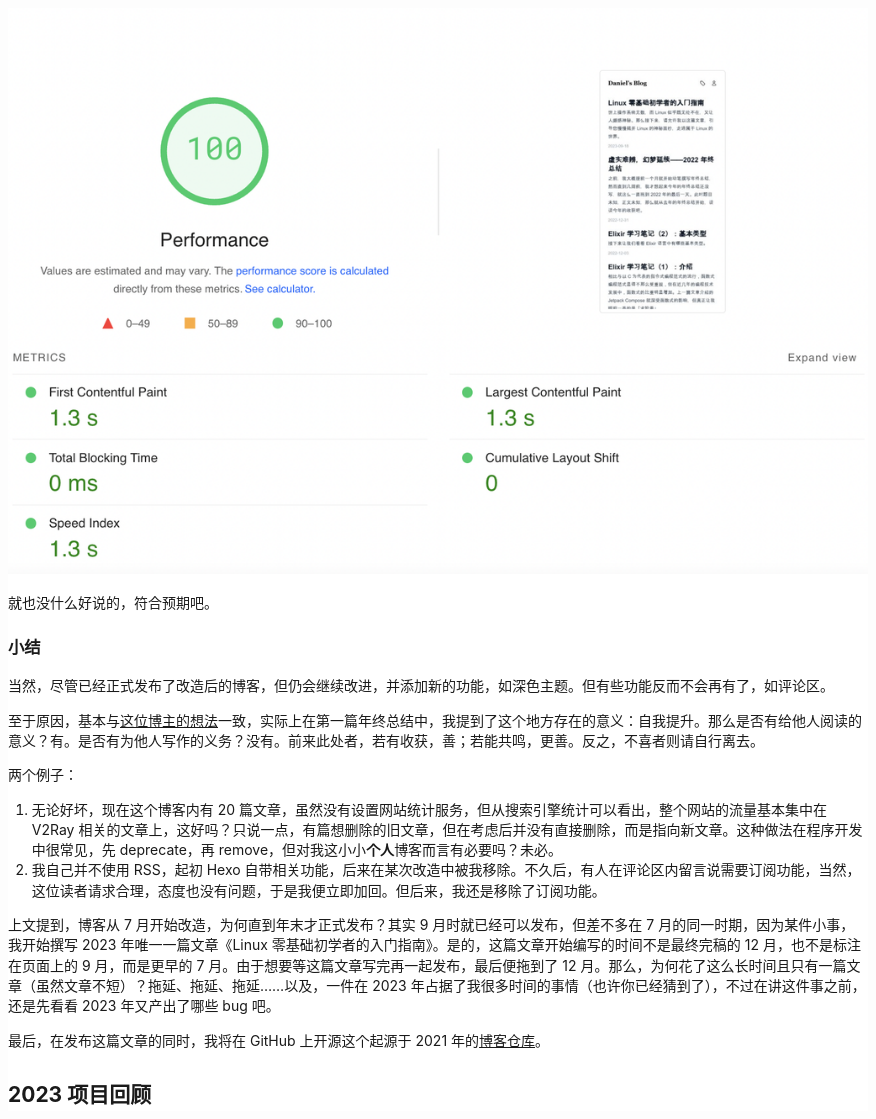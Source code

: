 ![PageSpeed Insights 性能测试结果](./pagespeed-insights.png)

就也没什么好说的，符合预期吧。

### 小结

当然，尽管已经正式发布了改造后的博客，但仍会继续改进，并添加新的功能，如深色主题。但有些功能反而不会再有了，如评论区。

至于原因，基本与[这位博主的想法](https://atpx.com/blog/disable-comments/)一致，实际上在第一篇年终总结中，我提到了这个地方存在的意义：自我提升。那么是否有给他人阅读的意义？有。是否有为他人写作的义务？没有。前来此处者，若有收获，善；若能共鸣，更善。反之，不喜者则请自行离去。

两个例子：

1. 无论好坏，现在这个博客内有 20 篇文章，虽然没有设置网站统计服务，但从搜索引擎统计可以看出，整个网站的流量基本集中在 V2Ray 相关的文章上，这好吗？只说一点，有篇想删除的旧文章，但在考虑后并没有直接删除，而是指向新文章。这种做法在程序开发中很常见，先 deprecate，再 remove，但对我这小小**个人**博客而言有必要吗？未必。
2. 我自己并不使用 RSS，起初 Hexo 自带相关功能，后来在某次改造中被我移除。不久后，有人在评论区内留言说需要订阅功能，当然，这位读者请求合理，态度也没有问题，于是我便立即加回。但后来，我还是移除了订阅功能。

上文提到，博客从 7 月开始改造，为何直到年末才正式发布？其实 9 月时就已经可以发布，但差不多在 7 月的同一时期，因为某件小事，我开始撰写 2023 年唯一一篇文章《Linux 零基础初学者的入门指南》。是的，这篇文章开始编写的时间不是最终完稿的 12 月，也不是标注在页面上的 9 月，而是更早的 7 月。由于想要等这篇文章写完再一起发布，最后便拖到了 12 月。那么，为何花了这么长时间且只有一篇文章（虽然文章不短）？拖延、拖延、拖延……以及，一件在 2023 年占据了我很多时间的事情（也许你已经猜到了），不过在讲这件事之前，还是先看看 2023 年又产出了哪些 bug 吧。

最后，在发布这篇文章的同时，我将在 GitHub 上开源这个起源于 2021 年的[博客仓库](https://github.com/BioniCosmos/blog)。

## 2023 项目回顾
